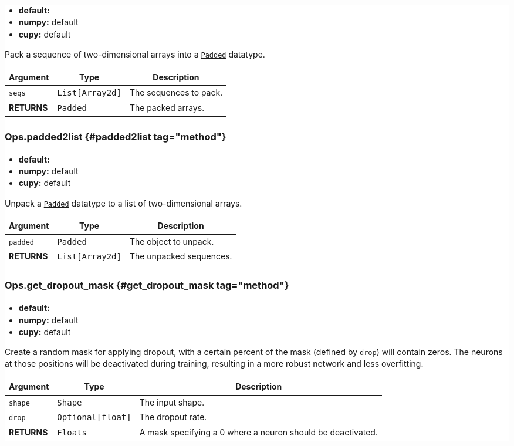 - **default:** <i name="yes"></i>
- **numpy:** default
- **cupy:** default

</inline-list>

Pack a sequence of two-dimensional arrays into a
[`Padded`](/docs/api-types#padded) datatype.

| Argument    | Type                   | Description            |
| ----------- | ---------------------- | ---------------------- |
| `seqs`      | <tt>List[Array2d]</tt> | The sequences to pack. |
| **RETURNS** | <tt>Padded</tt>        | The packed arrays.     |

### Ops.padded2list {#padded2list tag="method"}

<inline-list>

- **default:** <i name="yes"></i>
- **numpy:** default
- **cupy:** default

</inline-list>

Unpack a [`Padded`](/docs/api-types#padded) datatype to a list of
two-dimensional arrays.

| Argument    | Type                   | Description             |
| ----------- | ---------------------- | ----------------------- |
| `padded`    | <tt>Padded</tt>        | The object to unpack.   |
| **RETURNS** | <tt>List[Array2d]</tt> | The unpacked sequences. |

### Ops.get_dropout_mask {#get_dropout_mask tag="method"}

<inline-list>

- **default:** <i name="yes"></i>
- **numpy:** default
- **cupy:** default

</inline-list>

Create a random mask for applying dropout, with a certain percent of the mask
(defined by `drop`) will contain zeros. The neurons at those positions will be
deactivated during training, resulting in a more robust network and less
overfitting.

| Argument    | Type                     | Description                                                 |
| ----------- | ------------------------ | ----------------------------------------------------------- |
| `shape`     | <tt>Shape</tt>           | The input shape.                                            |
| `drop`      | <tt>Optional[float]</tt> | The dropout rate.                                           |
| **RETURNS** | <tt>Floats</tt>          | A mask specifying a 0 where a neuron should be deactivated. |
